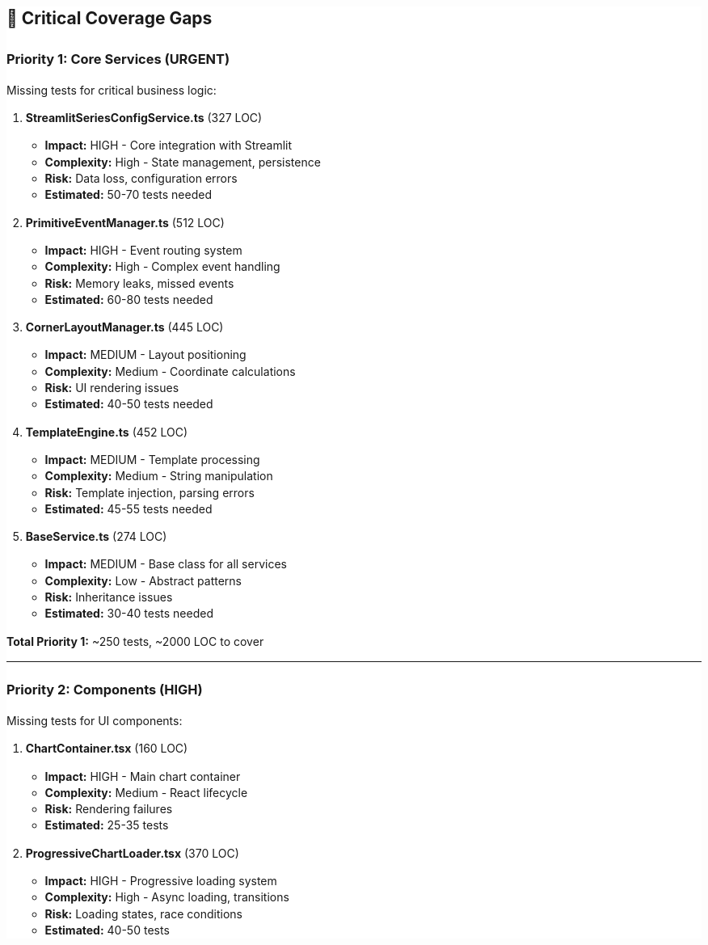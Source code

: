 ## 🎯 Critical Coverage Gaps

### Priority 1: Core Services (URGENT)

Missing tests for critical business logic:

1. **StreamlitSeriesConfigService.ts** (327 LOC)
   - **Impact:** HIGH - Core integration with Streamlit
   - **Complexity:** High - State management, persistence
   - **Risk:** Data loss, configuration errors
   - **Estimated:** 50-70 tests needed

2. **PrimitiveEventManager.ts** (512 LOC)
   - **Impact:** HIGH - Event routing system
   - **Complexity:** High - Complex event handling
   - **Risk:** Memory leaks, missed events
   - **Estimated:** 60-80 tests needed

3. **CornerLayoutManager.ts** (445 LOC)
   - **Impact:** MEDIUM - Layout positioning
   - **Complexity:** Medium - Coordinate calculations
   - **Risk:** UI rendering issues
   - **Estimated:** 40-50 tests needed

4. **TemplateEngine.ts** (452 LOC)
   - **Impact:** MEDIUM - Template processing
   - **Complexity:** Medium - String manipulation
   - **Risk:** Template injection, parsing errors
   - **Estimated:** 45-55 tests needed

5. **BaseService.ts** (274 LOC)
   - **Impact:** MEDIUM - Base class for all services
   - **Complexity:** Low - Abstract patterns
   - **Risk:** Inheritance issues
   - **Estimated:** 30-40 tests needed

**Total Priority 1:** ~250 tests, ~2000 LOC to cover

---

### Priority 2: Components (HIGH)

Missing tests for UI components:

1. **ChartContainer.tsx** (160 LOC)
   - **Impact:** HIGH - Main chart container
   - **Complexity:** Medium - React lifecycle
   - **Risk:** Rendering failures
   - **Estimated:** 25-35 tests

2. **ProgressiveChartLoader.tsx** (370 LOC)
   - **Impact:** HIGH - Progressive loading system
   - **Complexity:** High - Async loading, transitions
   - **Risk:** Loading states, race conditions
   - **Estimated:** 40-50 tests
